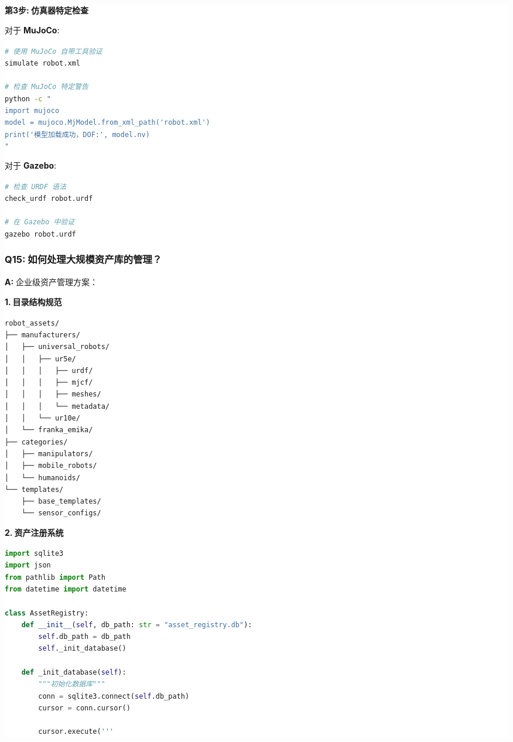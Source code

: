 **第3步: 仿真器特定检查**

对于 **MuJoCo**:
```bash
# 使用 MuJoCo 自带工具验证
simulate robot.xml

# 检查 MuJoCo 特定警告
python -c "
import mujoco
model = mujoco.MjModel.from_xml_path('robot.xml')
print('模型加载成功，DOF:', model.nv)
"
```

对于 **Gazebo**:
```bash
# 检查 URDF 语法
check_urdf robot.urdf

# 在 Gazebo 中验证
gazebo robot.urdf
```

### Q15: 如何处理大规模资产库的管理？

**A:** 企业级资产管理方案：

**1. 目录结构规范**
```
robot_assets/
├── manufacturers/
│   ├── universal_robots/
│   │   ├── ur5e/
│   │   │   ├── urdf/
│   │   │   ├── mjcf/
│   │   │   ├── meshes/
│   │   │   └── metadata/
│   │   └── ur10e/
│   └── franka_emika/
├── categories/
│   ├── manipulators/
│   ├── mobile_robots/
│   └── humanoids/
└── templates/
    ├── base_templates/
    └── sensor_configs/
```

**2. 资产注册系统**
```python
import sqlite3
import json
from pathlib import Path
from datetime import datetime

class AssetRegistry:
    def __init__(self, db_path: str = "asset_registry.db"):
        self.db_path = db_path
        self._init_database()
    
    def _init_database(self):
        """初始化数据库"""
        conn = sqlite3.connect(self.db_path)
        cursor = conn.cursor()
        
        cursor.execute('''
```
